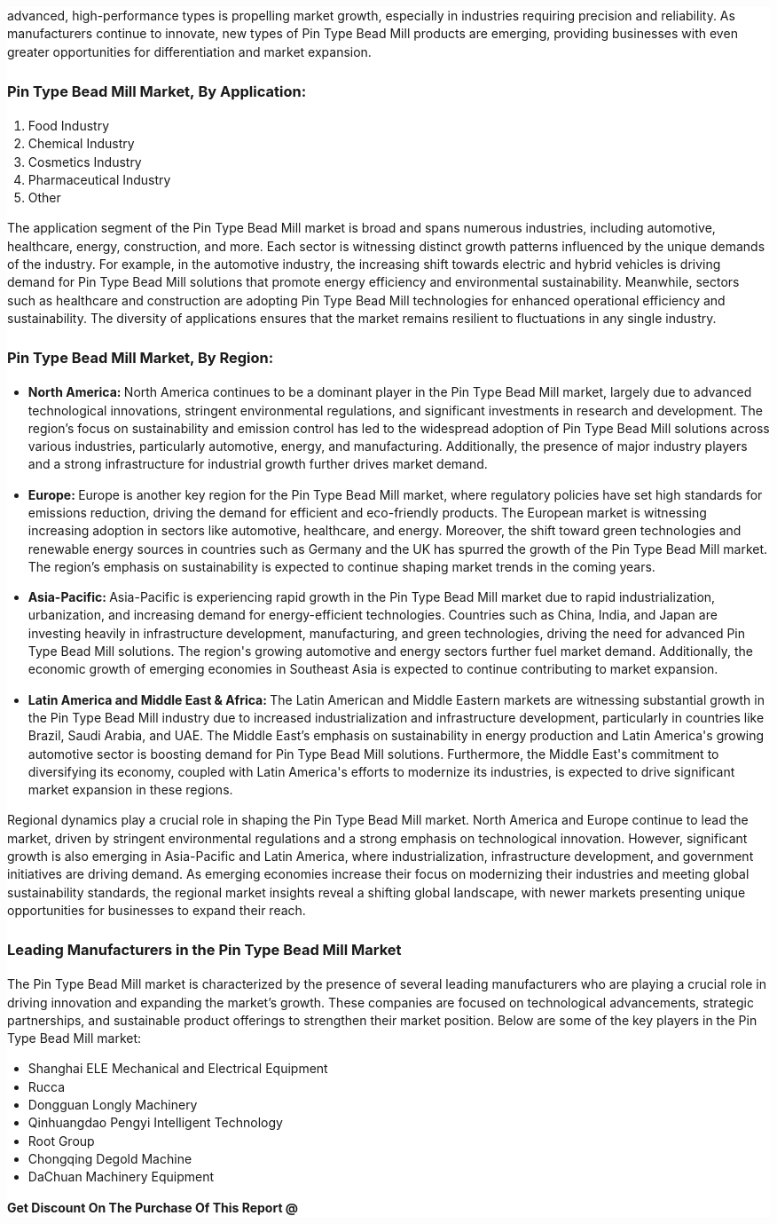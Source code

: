 advanced, high-performance types is propelling market growth, especially in industries requiring precision and reliability. As manufacturers continue to innovate, new types of Pin Type Bead Mill products are emerging, providing businesses with even greater opportunities for differentiation and market expansion.</p><h3>Pin Type Bead Mill Market,&nbsp;By Application:</h3><ol><li>Food Industry<li> Chemical Industry<li> Cosmetics Industry<li> Pharmaceutical Industry<li> Other</li></ol><p>The application segment of the Pin Type Bead Mill market is broad and spans numerous industries, including automotive, healthcare, energy, construction, and more. Each sector is witnessing distinct growth patterns influenced by the unique demands of the industry. For example, in the automotive industry, the increasing shift towards electric and hybrid vehicles is driving demand for Pin Type Bead Mill solutions that promote energy efficiency and environmental sustainability. Meanwhile, sectors such as healthcare and construction are adopting Pin Type Bead Mill technologies for enhanced operational efficiency and sustainability. The diversity of applications ensures that the market remains resilient to fluctuations in any single industry.</p><h3>Pin Type Bead Mill Market, By Region:</h3><ul><li><p><strong>North America:&nbsp;</strong>North America continues to be a dominant player in the Pin Type Bead Mill market, largely due to advanced technological innovations, stringent environmental regulations, and significant investments in research and development. The region&rsquo;s focus on sustainability and emission control has led to the widespread adoption of Pin Type Bead Mill solutions across various industries, particularly automotive, energy, and manufacturing. Additionally, the presence of major industry players and a strong infrastructure for industrial growth further drives market demand.</p></li><li><p><strong><strong>Europe:&nbsp;</strong></strong>Europe is another key region for the Pin Type Bead Mill market, where regulatory policies have set high standards for emissions reduction, driving the demand for efficient and eco-friendly products. The European market is witnessing increasing adoption in sectors like automotive, healthcare, and energy. Moreover, the shift toward green technologies and renewable energy sources in countries such as Germany and the UK has spurred the growth of the Pin Type Bead Mill market. The region&rsquo;s emphasis on sustainability is expected to continue shaping market trends in the coming years.</p></li><li><p><strong><strong>Asia-Pacific:&nbsp;</strong></strong>Asia-Pacific is experiencing rapid growth in the Pin Type Bead Mill market due to rapid industrialization, urbanization, and increasing demand for energy-efficient technologies. Countries such as China, India, and Japan are investing heavily in infrastructure development, manufacturing, and green technologies, driving the need for advanced Pin Type Bead Mill solutions. The region's growing automotive and energy sectors further fuel market demand. Additionally, the economic growth of emerging economies in Southeast Asia is expected to continue contributing to market expansion.</p></li><li><p><strong><strong>Latin America and Middle East &amp; Africa:&nbsp;</strong></strong>The Latin American and Middle Eastern markets are witnessing substantial growth in the Pin Type Bead Mill industry due to increased industrialization and infrastructure development, particularly in countries like Brazil, Saudi Arabia, and UAE. The Middle East&rsquo;s emphasis on sustainability in energy production and Latin America's growing automotive sector is boosting demand for Pin Type Bead Mill solutions. Furthermore, the Middle East's commitment to diversifying its economy, coupled with Latin America's efforts to modernize its industries, is expected to drive significant market expansion in these regions.</p></li></ul><p>Regional dynamics play a crucial role in shaping the Pin Type Bead Mill market. North America and Europe continue to lead the market, driven by stringent environmental regulations and a strong emphasis on technological innovation. However, significant growth is also emerging in Asia-Pacific and Latin America, where industrialization, infrastructure development, and government initiatives are driving demand. As emerging economies increase their focus on modernizing their industries and meeting global sustainability standards, the regional market insights reveal a shifting global landscape, with newer markets presenting unique opportunities for businesses to expand their reach.</p><h3><strong>Leading Manufacturers in the Pin Type Bead Mill Market</strong></h3><p>The Pin Type Bead Mill market is characterized by the presence of several leading manufacturers who are playing a crucial role in driving innovation and expanding the market&rsquo;s growth. These companies are focused on technological advancements, strategic partnerships, and sustainable product offerings to strengthen their market position. Below are some of the key players in the Pin Type Bead Mill market:</p></div><div class="article-main__content" data-test-id="publishing-text-block"><ul><li><span class="">Shanghai ELE Mechanical and Electrical Equipment<li>Rucca<li>Dongguan Longly Machinery<li>Qinhuangdao Pengyi Intelligent Technology<li>Root Group<li>Chongqing Degold Machine<li>DaChuan Machinery Equipment</span></li></ul></div><div class="article-main__content" data-test-id="publishing-text-block"><p><span class="font-[700]"><strong>Get Discount On The Purchase Of This Report @</strong>
